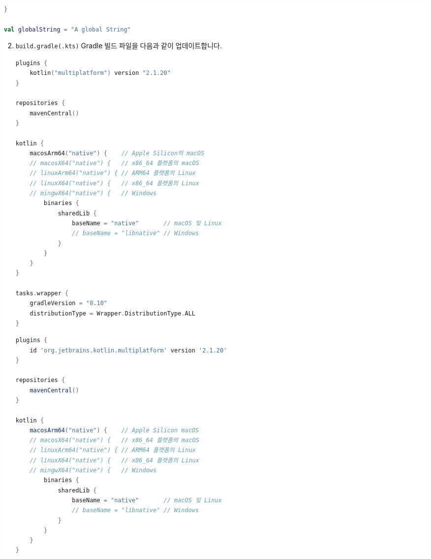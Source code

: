    ```kotlin
   }
    
   val globalString = "A global String"
   ```

2. `build.gradle(.kts)` Gradle 빌드 파일을 다음과 같이 업데이트합니다.

    <Tabs groupId="build-script">
    <TabItem value="kotlin" label="Kotlin" default>

    ```kotlin
    plugins {
        kotlin("multiplatform") version "2.1.20"
    }
    
    repositories {
        mavenCentral()
    }
    
    kotlin {
        macosArm64("native") {    // Apple Silicon의 macOS
        // macosX64("native") {   // x86_64 플랫폼의 macOS
        // linuxArm64("native") { // ARM64 플랫폼의 Linux
        // linuxX64("native") {   // x86_64 플랫폼의 Linux
        // mingwX64("native") {   // Windows
            binaries {
                sharedLib {
                    baseName = "native"       // macOS 및 Linux 
                    // baseName = "libnative" // Windows
                }
            }
        }
    }
    
    tasks.wrapper {
        gradleVersion = "8.10"
        distributionType = Wrapper.DistributionType.ALL
    }
    ```

    </TabItem>
    <TabItem value="groovy" label="Groovy" default>

    ```groovy
    plugins {
        id 'org.jetbrains.kotlin.multiplatform' version '2.1.20'
    }
    
    repositories {
        mavenCentral()
    }
    
    kotlin {
        macosArm64("native") {    // Apple Silicon macOS
        // macosX64("native") {   // x86_64 플랫폼의 macOS
        // linuxArm64("native") { // ARM64 플랫폼의 Linux
        // linuxX64("native") {   // x86_64 플랫폼의 Linux
        // mingwX64("native") {   // Windows
            binaries {
                sharedLib {
                    baseName = "native"       // macOS 및 Linux 
                    // baseName = "libnative" // Windows
                }
            }
        }
    }
    